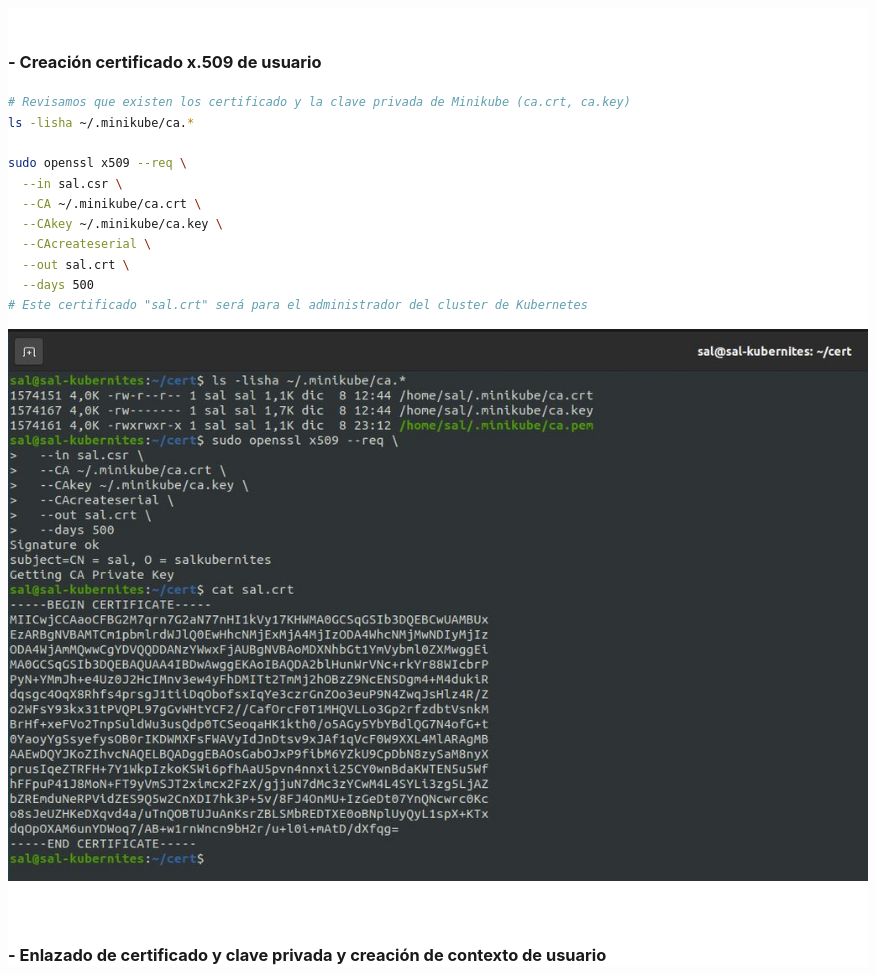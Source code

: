 <br />

### - Creación certificado x.509 de usuario

```bash
# Revisamos que existen los certificado y la clave privada de Minikube (ca.crt, ca.key)
ls -lisha ~/.minikube/ca.*

sudo openssl x509 --req \
  --in sal.csr \
  --CA ~/.minikube/ca.crt \
  --CAkey ~/.minikube/ca.key \
  --CAcreateserial \
  --out sal.crt \
  --days 500
# Este certificado "sal.crt" será para el administrador del cluster de Kubernetes
```

![rbac_user_req_cert](/capturas/51_rbac_III.JPG)

<br />

### - Enlazado de certificado y clave privada y creación de contexto de usuario
